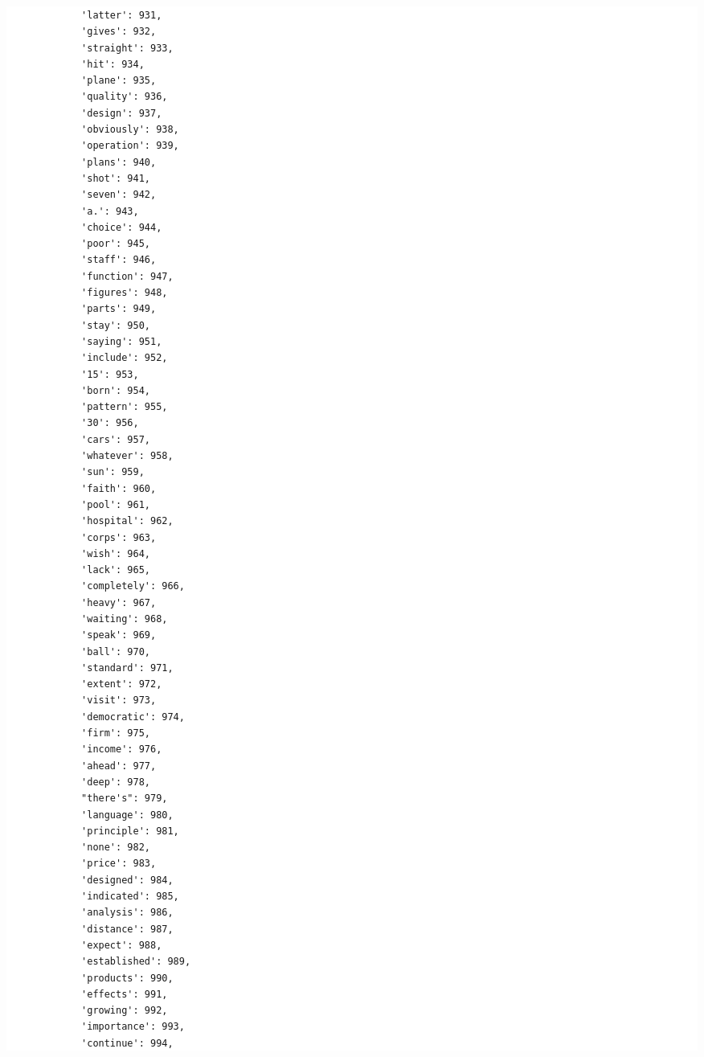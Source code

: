                  'latter': 931,
                 'gives': 932,
                 'straight': 933,
                 'hit': 934,
                 'plane': 935,
                 'quality': 936,
                 'design': 937,
                 'obviously': 938,
                 'operation': 939,
                 'plans': 940,
                 'shot': 941,
                 'seven': 942,
                 'a.': 943,
                 'choice': 944,
                 'poor': 945,
                 'staff': 946,
                 'function': 947,
                 'figures': 948,
                 'parts': 949,
                 'stay': 950,
                 'saying': 951,
                 'include': 952,
                 '15': 953,
                 'born': 954,
                 'pattern': 955,
                 '30': 956,
                 'cars': 957,
                 'whatever': 958,
                 'sun': 959,
                 'faith': 960,
                 'pool': 961,
                 'hospital': 962,
                 'corps': 963,
                 'wish': 964,
                 'lack': 965,
                 'completely': 966,
                 'heavy': 967,
                 'waiting': 968,
                 'speak': 969,
                 'ball': 970,
                 'standard': 971,
                 'extent': 972,
                 'visit': 973,
                 'democratic': 974,
                 'firm': 975,
                 'income': 976,
                 'ahead': 977,
                 'deep': 978,
                 "there's": 979,
                 'language': 980,
                 'principle': 981,
                 'none': 982,
                 'price': 983,
                 'designed': 984,
                 'indicated': 985,
                 'analysis': 986,
                 'distance': 987,
                 'expect': 988,
                 'established': 989,
                 'products': 990,
                 'effects': 991,
                 'growing': 992,
                 'importance': 993,
                 'continue': 994,